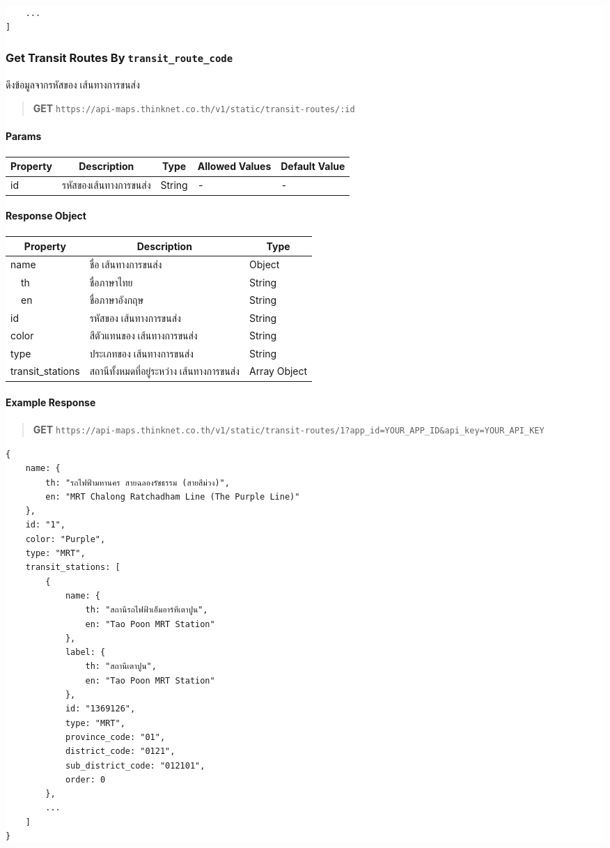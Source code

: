 ```
    ...
]
```


### Get Transit Routes By `transit_route_code`
ดึงข้อมูลจากรหัสของ เส้นทางการขนส่ง
> **GET** `https://api-maps.thinknet.co.th/v1/static/transit-routes/:id`

#### Params
| Property | Description | Type | Allowed Values | Default Value |
|----------|-------------|------|----------------|---------------|
| id | รหัสของเส้นทางการขนส่ง | String | - | - |

#### Response Object
| Property | Description | Type |
|----------|-------------|------|
| name | ชื่อ เส้นทางการขนส่ง | Object |
| &nbsp;&nbsp;&nbsp;&nbsp;th | ชื่อภาษาไทย | String |
| &nbsp;&nbsp;&nbsp;&nbsp;en | ชื่อภาษาอังกฤษ | String |
| id | รหัสของ เส้นทางการขนส่ง | String |
| color | สีตัวแทนของ เส้นทางการขนส่ง | String |
| type | ประเภทของ เส้นทางการขนส่ง | String |
| transit_stations | สถานีทั้งหมดที่อยู่ระหว่าง เส้นทางการขนส่ง | Array Object |

#### Example Response
> **GET** `https://api-maps.thinknet.co.th/v1/static/transit-routes/1?app_id=YOUR_APP_ID&api_key=YOUR_API_KEY`

```
{
    name: {
        th: "รถไฟฟ้ามหานคร สายฉลองรัชธรรม (สายสีม่วง)",
        en: "MRT Chalong Ratchadham Line (The Purple Line)"
    },
    id: "1",
    color: "Purple",
    type: "MRT",
    transit_stations: [
        {
            name: {
                th: "สถานีรถไฟฟ้าเอ็มอาร์ทีเตาปูน",
                en: "Tao Poon MRT Station"
            },
            label: {
                th: "สถานีเตาปูน",
                en: "Tao Poon MRT Station"
            },
            id: "1369126",
            type: "MRT",
            province_code: "01",
            district_code: "0121",
            sub_district_code: "012101",
            order: 0
        },
        ...
    ]
}
```